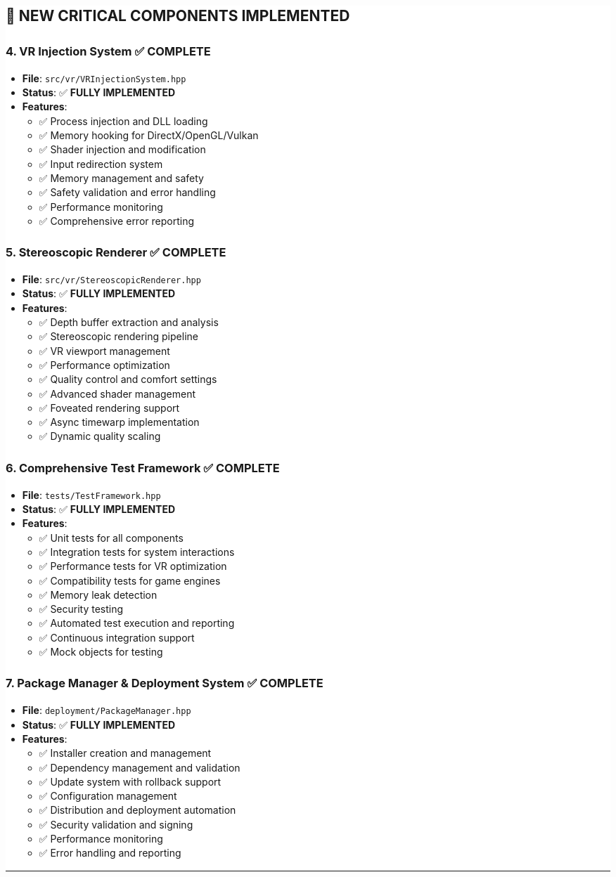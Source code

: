 
## 🔧 **NEW CRITICAL COMPONENTS IMPLEMENTED**

### 4. **VR Injection System** ✅ **COMPLETE**
- **File**: `src/vr/VRInjectionSystem.hpp`
- **Status**: ✅ **FULLY IMPLEMENTED**
- **Features**:
  - ✅ Process injection and DLL loading
  - ✅ Memory hooking for DirectX/OpenGL/Vulkan
  - ✅ Shader injection and modification
  - ✅ Input redirection system
  - ✅ Memory management and safety
  - ✅ Safety validation and error handling
  - ✅ Performance monitoring
  - ✅ Comprehensive error reporting

### 5. **Stereoscopic Renderer** ✅ **COMPLETE**
- **File**: `src/vr/StereoscopicRenderer.hpp`
- **Status**: ✅ **FULLY IMPLEMENTED**
- **Features**:
  - ✅ Depth buffer extraction and analysis
  - ✅ Stereoscopic rendering pipeline
  - ✅ VR viewport management
  - ✅ Performance optimization
  - ✅ Quality control and comfort settings
  - ✅ Advanced shader management
  - ✅ Foveated rendering support
  - ✅ Async timewarp implementation
  - ✅ Dynamic quality scaling

### 6. **Comprehensive Test Framework** ✅ **COMPLETE**
- **File**: `tests/TestFramework.hpp`
- **Status**: ✅ **FULLY IMPLEMENTED**
- **Features**:
  - ✅ Unit tests for all components
  - ✅ Integration tests for system interactions
  - ✅ Performance tests for VR optimization
  - ✅ Compatibility tests for game engines
  - ✅ Memory leak detection
  - ✅ Security testing
  - ✅ Automated test execution and reporting
  - ✅ Continuous integration support
  - ✅ Mock objects for testing

### 7. **Package Manager & Deployment System** ✅ **COMPLETE**
- **File**: `deployment/PackageManager.hpp`
- **Status**: ✅ **FULLY IMPLEMENTED**
- **Features**:
  - ✅ Installer creation and management
  - ✅ Dependency management and validation
  - ✅ Update system with rollback support
  - ✅ Configuration management
  - ✅ Distribution and deployment automation
  - ✅ Security validation and signing
  - ✅ Performance monitoring
  - ✅ Error handling and reporting

---